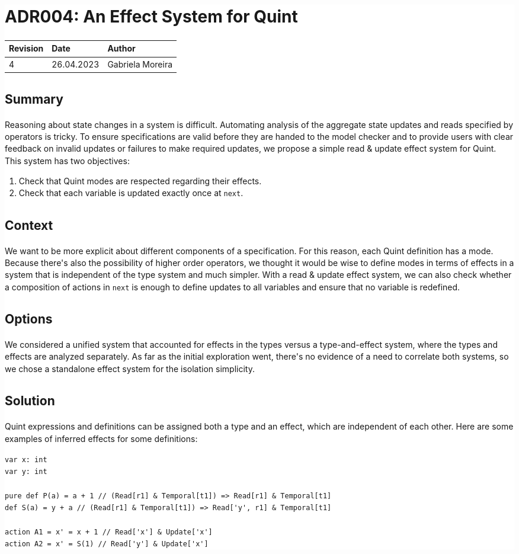 # ADR004: An Effect System for Quint

| Revision | Date       | Author           |
| :------- | :--------- | :--------------- |
| 4        | 26.04.2023 | Gabriela Moreira |

## Summary

Reasoning about state changes in a system is difficult. Automating analysis of
the aggregate state updates and reads specified by operators is tricky. To
ensure specifications are valid before they are handed to the model checker and
to provide users with clear feedback on invalid updates or failures to make
required updates, we propose a simple read & update effect system for Quint.
This system has two objectives:

1. Check that Quint modes are respected regarding their effects.
2. Check that each variable is updated exactly once at `next`.

## Context

We want to be more explicit about different components of a specification. For
this reason, each Quint definition has a mode. Because there's also the
possibility of higher order operators, we thought it would be wise to define
modes in terms of effects in a system that is independent of the type system and
much simpler. With a read & update effect system, we can also check whether a
composition of actions in `next` is enough to define updates to all variables
and ensure that no variable is redefined.

## Options

We considered a unified system that accounted for effects in the types versus a
type-and-effect system, where the types and effects are analyzed separately. As
far as the initial exploration went, there's no evidence of a need to correlate
both systems, so we chose a standalone effect system for the isolation
simplicity.

## Solution

Quint expressions and definitions can be assigned both a type and an effect,
which are independent of each other. Here are some examples of inferred effects
for some definitions:

```
var x: int
var y: int

pure def P(a) = a + 1 // (Read[r1] & Temporal[t1]) => Read[r1] & Temporal[t1]
def S(a) = y + a // (Read[r1] & Temporal[t1]) => Read['y', r1] & Temporal[t1]

action A1 = x' = x + 1 // Read['x'] & Update['x']
action A2 = x' = S(1) // Read['y'] & Update['x']
```
